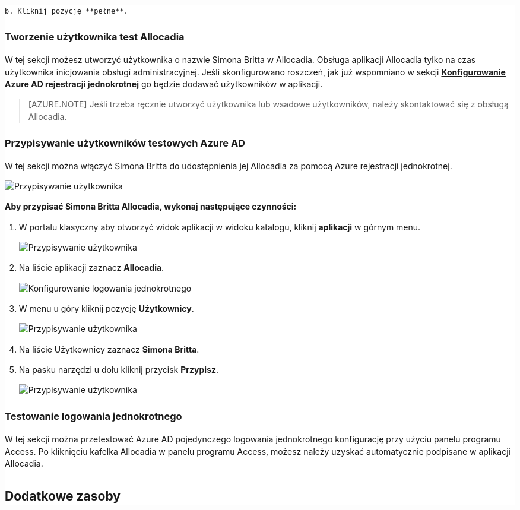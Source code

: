     b. Kliknij pozycję **pełne**.   



### <a name="creating-an-allocadia-test-user"></a>Tworzenie użytkownika test Allocadia

W tej sekcji możesz utworzyć użytkownika o nazwie Simona Britta w Allocadia. Obsługa aplikacji Allocadia tylko na czas użytkownika inicjowania obsługi administracyjnej. Jeśli skonfigurowano roszczeń, jak już wspomniano w sekcji **[Konfigurowanie Azure AD rejestracji jednokrotnej](#configuring-azure-ad-single-single-sign-on)** go będzie dodawać użytkowników w aplikacji. 


> [AZURE.NOTE] Jeśli trzeba ręcznie utworzyć użytkownika lub wsadowe użytkowników, należy skontaktować się z obsługą Allocadia.


### <a name="assigning-the-azure-ad-test-user"></a>Przypisywanie użytkowników testowych Azure AD

W tej sekcji można włączyć Simona Britta do udostępnienia jej Allocadia za pomocą Azure rejestracji jednokrotnej.

![Przypisywanie użytkownika][200] 

**Aby przypisać Simona Britta Allocadia, wykonaj następujące czynności:**

1. W portalu klasyczny aby otworzyć widok aplikacji w widoku katalogu, kliknij **aplikacji** w górnym menu.

    ![Przypisywanie użytkownika][201] 

2. Na liście aplikacji zaznacz **Allocadia**.

    ![Konfigurowanie logowania jednokrotnego](./media/active-directory-saas-allocadia-tutorial/tutorial_allocadia_50.png) 

1. W menu u góry kliknij pozycję **Użytkownicy**.

    ![Przypisywanie użytkownika][203] 

1. Na liście Użytkownicy zaznacz **Simona Britta**.

2. Na pasku narzędzi u dołu kliknij przycisk **Przypisz**.

    ![Przypisywanie użytkownika][205]


### <a name="testing-single-sign-on"></a>Testowanie logowania jednokrotnego

W tej sekcji można przetestować Azure AD pojedynczego logowania jednokrotnego konfigurację przy użyciu panelu programu Access.
Po kliknięciu kafelka Allocadia w panelu programu Access, możesz należy uzyskać automatycznie podpisane w aplikacji Allocadia.


## <a name="additional-resources"></a>Dodatkowe zasoby


[1]: ./media/active-directory-saas-allocadia-tutorial/tutorial_general_01.png
[2]: ./media/active-directory-saas-allocadia-tutorial/tutorial_general_02.png
[3]: ./media/active-directory-saas-allocadia-tutorial/tutorial_general_03.png
[4]: ./media/active-directory-saas-allocadia-tutorial/tutorial_general_04.png
[6]: ./media/active-directory-saas-allocadia-tutorial/tutorial_general_05.png
[10]: ./media/active-directory-saas-allocadia-tutorial/tutorial_general_06.png
[11]: ./media/active-directory-saas-allocadia-tutorial/tutorial_general_07.png
[20]: ./media/active-directory-saas-allocadia-tutorial/tutorial_general_100.png
[200]: ./media/active-directory-saas-allocadia-tutorial/tutorial_general_200.png
[201]: ./media/active-directory-saas-allocadia-tutorial/tutorial_general_201.png
[203]: ./media/active-directory-saas-allocadia-tutorial/tutorial_general_203.png
[204]: ./media/active-directory-saas-allocadia-tutorial/tutorial_general_204.png
[205]: ./media/active-directory-saas-allocadia-tutorial/tutorial_general_205.png